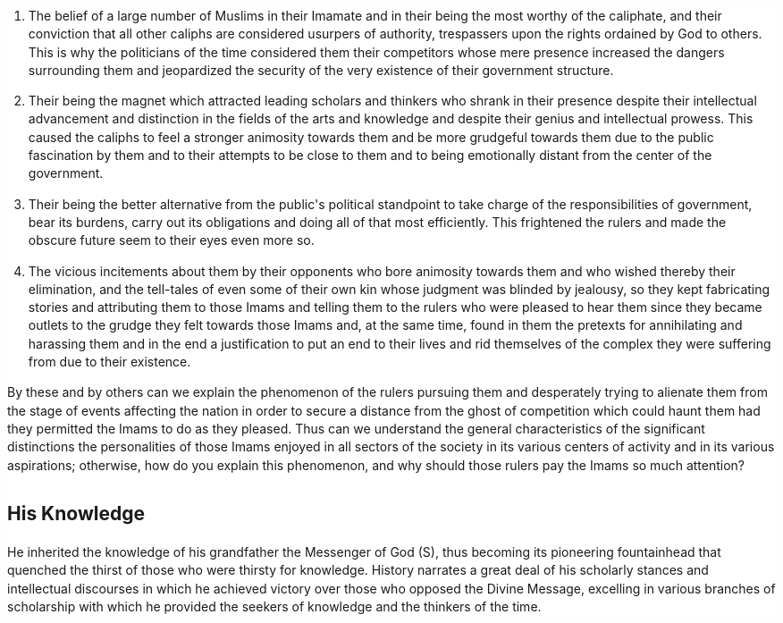 1) The belief of a large number of Muslims in their Imamate and in their
being the most worthy of the caliphate, and their conviction that all
other caliphs are considered usurpers of authority, trespassers upon the
rights ordained by God to others. This is why the politicians of the
time considered them their competitors whose mere presence increased the
dangers surrounding them and jeopardized the security of the very
existence of their government structure.

2) Their being the magnet which attracted leading scholars and thinkers
who shrank in their presence despite their intellectual advancement and
distinction in the fields of the arts and knowledge and despite their
genius and intellectual prowess. This caused the caliphs to feel a
stronger animosity towards them and be more grudgeful towards them due
to the public fascination by them and to their attempts to be close to
them and to being emotionally distant from the center of the government.

3) Their being the better alternative from the public's political
standpoint to take charge of the responsibilities of government, bear
its burdens, carry out its obligations and doing all of that most
efficiently. This frightened the rulers and made the obscure future seem
to their eyes even more so.

4) The vicious incitements about them by their opponents who bore
animosity towards them and who wished thereby their elimination, and the
tell-tales of even some of their own kin whose judgment was blinded by
jealousy, so they kept fabricating stories and attributing them to those
Imams and telling them to the rulers who were pleased to hear them since
they became outlets to the grudge they felt towards those Imams and, at
the same time, found in them the pretexts for annihilating and harassing
them and in the end a justification to put an end to their lives and rid
themselves of the complex they were suffering from due to their
existence.

By these and by others can we explain the phenomenon of the rulers
pursuing them and desperately trying to alienate them from the stage of
events affecting the nation in order to secure a distance from the ghost
of competition which could haunt them had they permitted the Imams to do
as they pleased. Thus can we understand the general characteristics of
the significant distinctions the personalities of those Imams enjoyed in
all sectors of the society in its various centers of activity and in its
various aspirations; otherwise, how do you explain this phenomenon, and
why should those rulers pay the Imams so much attention?

His Knowledge
-------------

He inherited the knowledge of his grandfather the Messenger of God (S),
thus becoming its pioneering fountainhead that quenched the thirst of
those who were thirsty for knowledge. History narrates a great deal of
his scholarly stances and intellectual discourses in which he achieved
victory over those who opposed the Divine Message, excelling in various
branches of scholarship with which he provided the seekers of knowledge
and the thinkers of the time.
